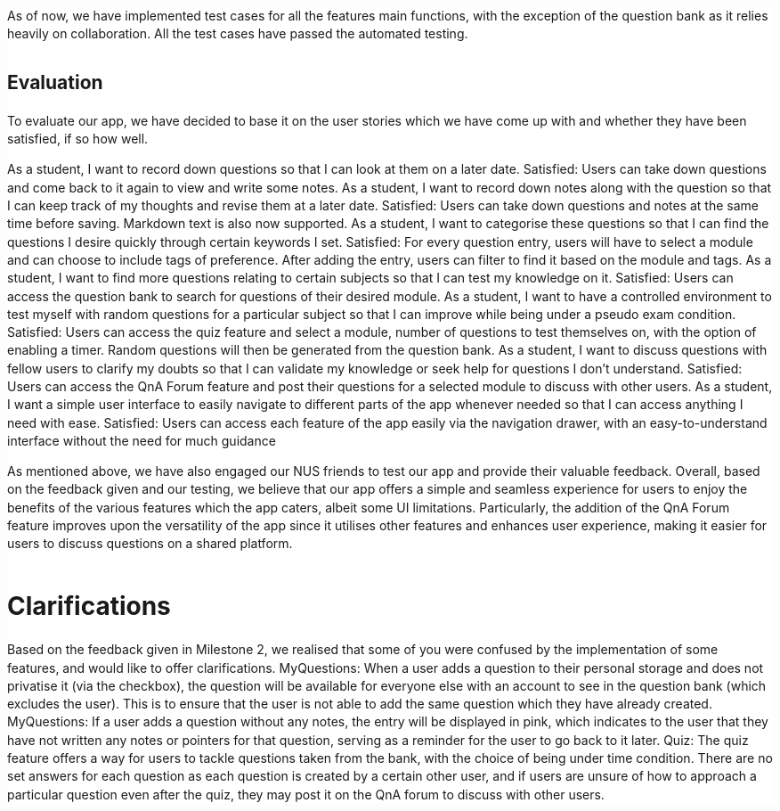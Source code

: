 As of now, we have implemented test cases for all the features main functions, with the exception of the question bank as it relies heavily on collaboration. All the test cases have passed the automated testing.

## Evaluation
To evaluate our app, we have decided to base it on the user stories which we have come up with and whether they have been satisfied, if so how well.

As a student, I want to record down questions so that I can look at them on a later date.
Satisfied: Users can take down questions and come back to it again to view and write some notes.
As a student, I want to record down notes along with the question so that I can keep track of my thoughts and revise them at a later date.
Satisfied: Users can take down questions and notes at the same time before saving. Markdown text is also now supported.
As a student, I want to categorise these questions so that I can find the questions I desire quickly through certain keywords I set.
Satisfied: For every question entry, users will have to select a module and can choose to include tags of preference. After adding the entry, users can filter to find it based on the module and tags.
As a student, I want to find more questions relating to certain subjects so that I can test my knowledge on it.
Satisfied: Users can access the question bank to search for questions of their desired module.
As a student, I want to have a controlled environment to test myself with random questions for a particular subject so that I can improve while being under a pseudo exam condition.
Satisfied: Users can access the quiz feature and select a module, number of questions to test themselves on, with the option of enabling a timer. Random questions will then be generated from the question bank.
As a student, I want to discuss questions with fellow users to clarify my doubts so that I can validate my knowledge or seek help for questions I don’t understand.
Satisfied: Users can access the QnA Forum feature and post their questions for a selected module to discuss with other users.
As a student, I want a simple user interface to easily navigate to different parts of the app whenever needed so that I can access anything I need with ease.
Satisfied: Users can access each feature of the app easily via the navigation drawer, with an easy-to-understand interface without the need for much guidance

As mentioned above, we have also engaged our NUS friends to test our app and provide their valuable feedback. Overall, based on the feedback given and our testing, we believe that our app offers a simple and seamless experience for users to enjoy the benefits of the various features which the app caters, albeit some UI limitations. Particularly, the addition of the QnA Forum feature improves upon the versatility of the app since it utilises other features and enhances user experience, making it easier for users to discuss questions on a shared platform.

# Clarifications
Based on the feedback given in Milestone 2, we realised that some of you were confused by the implementation of some features, and would like to offer clarifications.
MyQuestions: When a user adds a question to their personal storage and does not privatise it (via the checkbox), the question will be available for everyone else with an account to see in the question bank (which excludes the user). This is to ensure that the user is not able to add the same question which they have already created.
MyQuestions: If a user adds a question without any notes, the entry will be displayed in pink, which indicates to the user that they have not written any notes or pointers for that question, serving as a reminder for the user to go back to it later.
Quiz: The quiz feature offers a way for users to tackle questions taken from the bank, with the choice of being under time condition. There are no set answers for each question as each question is created by a certain other user, and if users are unsure of how to approach a particular question even after the quiz, they may post it on the QnA forum to discuss with other users.
